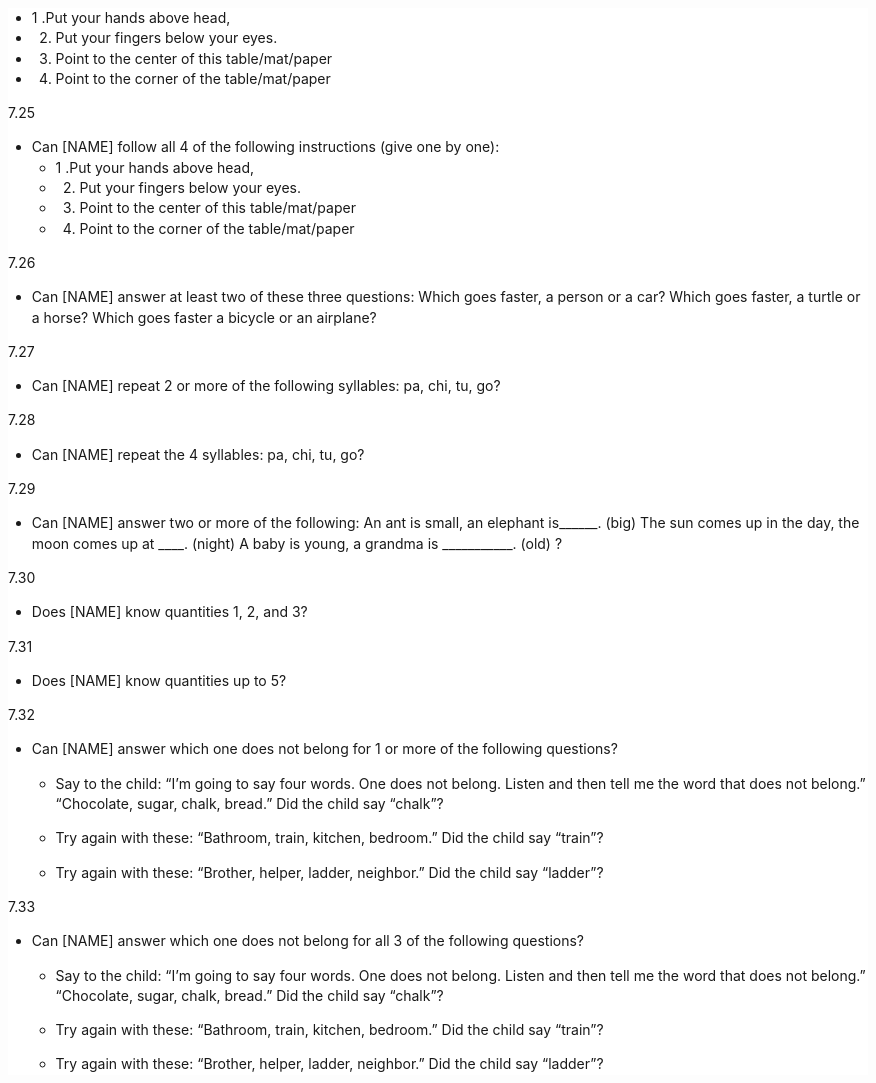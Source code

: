   * 1 .Put your hands above head,
  * 2. Put your fingers below your eyes.
  * 3. Point to the center of this table/mat/paper
  * 4. Point to the corner of the table/mat/paper

7.25
- Can [NAME] follow all 4 of the following instructions (give one by one):
  * 1 .Put your hands above head,
  * 2. Put your fingers below your eyes.
  * 3. Point to the center of this table/mat/paper
  * 4. Point to the corner of the table/mat/paper

7.26
- Can [NAME] answer at least two of these three questions: Which goes faster, a
person or a car? Which goes faster, a turtle or a horse? Which goes faster a
bicycle or an airplane?

7.27
- Can [NAME] repeat 2 or more of the following syllables: pa, chi, tu, go?

7.28
- Can [NAME] repeat the 4 syllables: pa, chi, tu, go?

7.29
- Can [NAME] answer two or more of the following: An ant is small, an elephant is______.  (big)
The sun comes up in the day, the moon comes up at  ____.  (night)
A baby is young, a grandma is ___________. (old) ?

7.30
- Does [NAME] know quantities 1, 2, and 3?

7.31
- Does [NAME] know quantities up to 5?

7.32
- Can [NAME] answer which one does not belong for 1 or more of the following questions?
  * Say to the child: “I’m going to say four words. One does not belong.
    Listen and then tell me the word that does not belong.” “Chocolate, sugar, chalk, bread.”
    Did the child say “chalk”?

  * Try again with these: “Bathroom, train, kitchen, bedroom.” Did the child say “train”?

  * Try again with these: “Brother, helper, ladder, neighbor.” Did the child say “ladder”?

7.33
- Can [NAME] answer which one does not belong for all 3 of the following questions?
  * Say to the child: “I’m going to say four words. One does not belong.
    Listen and then tell me the word that does not belong.” “Chocolate, sugar, chalk, bread.”
    Did the child say “chalk”?

  * Try again with these: “Bathroom, train, kitchen, bedroom.” Did the child say “train”?

  * Try again with these: “Brother, helper, ladder, neighbor.” Did the child say “ladder”?
